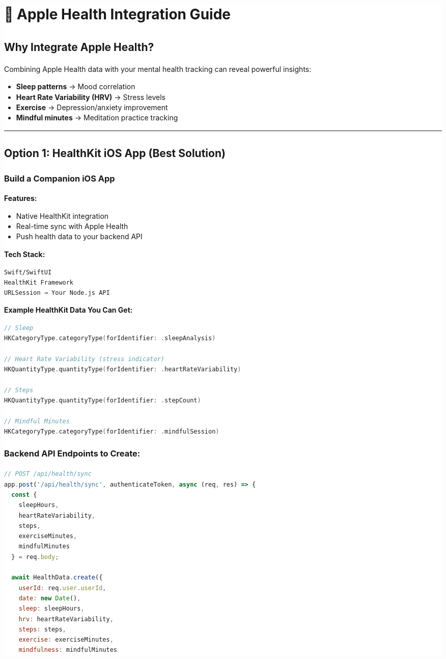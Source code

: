 # 🍎 Apple Health Integration Guide

## Why Integrate Apple Health?

Combining Apple Health data with your mental health tracking can reveal powerful insights:
- **Sleep patterns** → Mood correlation
- **Heart Rate Variability (HRV)** → Stress levels
- **Exercise** → Depression/anxiety improvement
- **Mindful minutes** → Meditation practice tracking

---

## Option 1: HealthKit iOS App (Best Solution)

### Build a Companion iOS App

**Features:**
- Native HealthKit integration
- Real-time sync with Apple Health
- Push health data to your backend API

**Tech Stack:**
```
Swift/SwiftUI
HealthKit Framework
URLSession → Your Node.js API
```

**Example HealthKit Data You Can Get:**
```swift
// Sleep
HKCategoryType.categoryType(forIdentifier: .sleepAnalysis)

// Heart Rate Variability (stress indicator)
HKQuantityType.quantityType(forIdentifier: .heartRateVariability)

// Steps
HKQuantityType.quantityType(forIdentifier: .stepCount)

// Mindful Minutes
HKCategoryType.categoryType(forIdentifier: .mindfulSession)
```

### Backend API Endpoints to Create:
```javascript
// POST /api/health/sync
app.post('/api/health/sync', authenticateToken, async (req, res) => {
  const { 
    sleepHours, 
    heartRateVariability, 
    steps, 
    exerciseMinutes,
    mindfulMinutes 
  } = req.body;
  
  await HealthData.create({
    userId: req.user.userId,
    date: new Date(),
    sleep: sleepHours,
    hrv: heartRateVariability,
    steps: steps,
    exercise: exerciseMinutes,
    mindfulness: mindfulMinutes
```